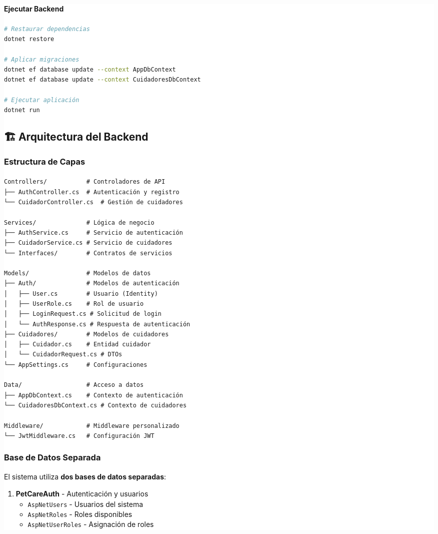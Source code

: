 #### Ejecutar Backend
```bash
# Restaurar dependencias
dotnet restore

# Aplicar migraciones
dotnet ef database update --context AppDbContext
dotnet ef database update --context CuidadoresDbContext

# Ejecutar aplicación
dotnet run
```

## 🏗️ Arquitectura del Backend

### Estructura de Capas
```
Controllers/           # Controladores de API
├── AuthController.cs  # Autenticación y registro
└── CuidadorController.cs  # Gestión de cuidadores

Services/              # Lógica de negocio
├── AuthService.cs     # Servicio de autenticación
├── CuidadorService.cs # Servicio de cuidadores
└── Interfaces/        # Contratos de servicios

Models/                # Modelos de datos
├── Auth/              # Modelos de autenticación
│   ├── User.cs        # Usuario (Identity)
│   ├── UserRole.cs    # Rol de usuario
│   ├── LoginRequest.cs # Solicitud de login
│   └── AuthResponse.cs # Respuesta de autenticación
├── Cuidadores/        # Modelos de cuidadores
│   ├── Cuidador.cs    # Entidad cuidador
│   └── CuidadorRequest.cs # DTOs
└── AppSettings.cs     # Configuraciones

Data/                  # Acceso a datos
├── AppDbContext.cs    # Contexto de autenticación
└── CuidadoresDbContext.cs # Contexto de cuidadores

Middleware/            # Middleware personalizado
└── JwtMiddleware.cs   # Configuración JWT
```

### Base de Datos Separada
El sistema utiliza **dos bases de datos separadas**:

1. **PetCareAuth** - Autenticación y usuarios
   - `AspNetUsers` - Usuarios del sistema
   - `AspNetRoles` - Roles disponibles
   - `AspNetUserRoles` - Asignación de roles
